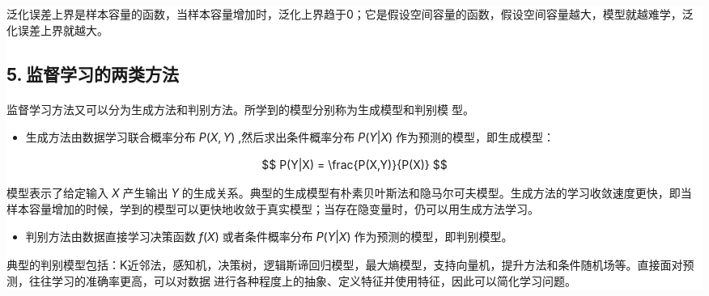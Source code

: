 泛化误差上界是样本容量的函数，当样本容量增加时，泛化上界趋于0；它是假设空间容量的函数，假设空间容量越大，模型就越难学，泛化误差上界就越大。

## 5. 监督学习的两类方法

监督学习方法又可以分为生成方法和判别方法。所学到的模型分别称为生成模型和判别模
型。

- 生成方法由数据学习联合概率分布 $P(X,Y)$ ,然后求出条件概率分布 $P(Y|X)$ 作为预测的模型，即生成模型：

$$
P(Y|X) = \frac{P(X,Y)}{P(X)}
$$

模型表示了给定输入 $X$ 产生输出 $Y$ 的生成关系。典型的生成模型有朴素贝叶斯法和隐马尔可夫模型。生成方法的学习收敛速度更快，即当样本容量增加的时候，学到的模型可以更快地收敛于真实模型；当存在隐变量时，仍可以用生成方法学习。

- 判别方法由数据直接学习决策函数 $f(X)$ 或者条件概率分布 $P(Y|X)$ 作为预测的模型，即判别模型。

典型的判别模型包括：K近邻法，感知机，决策树，逻辑斯谛回归模型，最大熵模型，支持向量机，提升方法和条件随机场等。直接面对预测，往往学习的准确率更高，可以对数据
进行各种程度上的抽象、定义特征并使用特征，因此可以简化学习问题。



